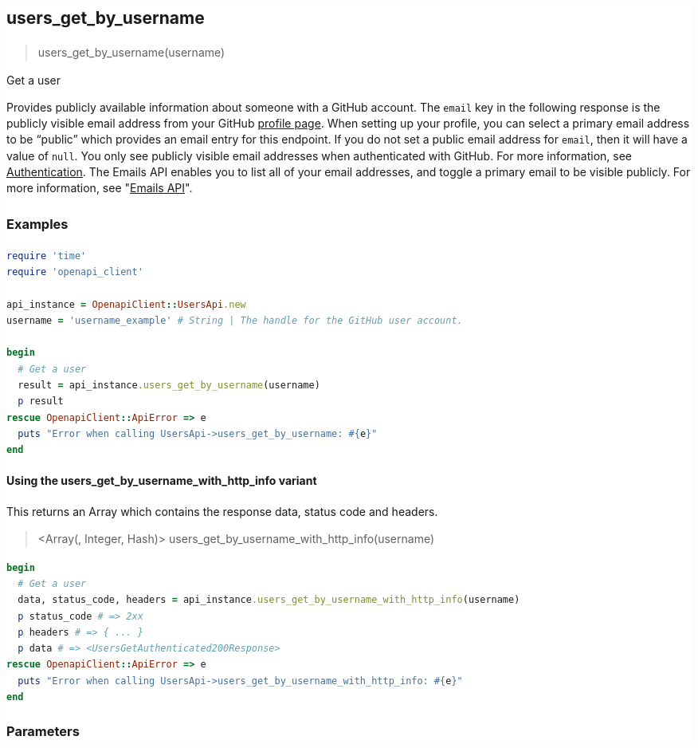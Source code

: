 
## users_get_by_username

> <UsersGetAuthenticated200Response> users_get_by_username(username)

Get a user

Provides publicly available information about someone with a GitHub account.  The `email` key in the following response is the publicly visible email address from your GitHub [profile page](https://github.com/settings/profile). When setting up your profile, you can select a primary email address to be “public” which provides an email entry for this endpoint. If you do not set a public email address for `email`, then it will have a value of `null`. You only see publicly visible email addresses when authenticated with GitHub. For more information, see [Authentication](https://docs.github.com/rest/guides/getting-started-with-the-rest-api#authentication).  The Emails API enables you to list all of your email addresses, and toggle a primary email to be visible publicly. For more information, see \"[Emails API](https://docs.github.com/rest/users/emails)\".

### Examples

```ruby
require 'time'
require 'openapi_client'

api_instance = OpenapiClient::UsersApi.new
username = 'username_example' # String | The handle for the GitHub user account.

begin
  # Get a user
  result = api_instance.users_get_by_username(username)
  p result
rescue OpenapiClient::ApiError => e
  puts "Error when calling UsersApi->users_get_by_username: #{e}"
end
```

#### Using the users_get_by_username_with_http_info variant

This returns an Array which contains the response data, status code and headers.

> <Array(<UsersGetAuthenticated200Response>, Integer, Hash)> users_get_by_username_with_http_info(username)

```ruby
begin
  # Get a user
  data, status_code, headers = api_instance.users_get_by_username_with_http_info(username)
  p status_code # => 2xx
  p headers # => { ... }
  p data # => <UsersGetAuthenticated200Response>
rescue OpenapiClient::ApiError => e
  puts "Error when calling UsersApi->users_get_by_username_with_http_info: #{e}"
end
```

### Parameters
